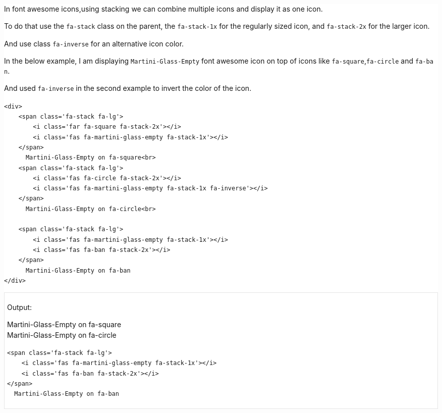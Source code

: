In font awesome icons,using stacking we can combine multiple icons and display it as one icon.

To do that use the `fa-stack` class on the parent, the `fa-stack-1x` for the regularly sized icon, and `fa-stack-2x` for the larger icon.

And use class `fa-inverse` for an alternative icon color. 

In the below example, I am displaying `Martini-Glass-Empty` font awesome icon on top of icons like `fa-square`,`fa-circle` and `fa-ban`.

And used `fa-inverse` in the second example to invert the color of the icon.
```
<div>
    <span class='fa-stack fa-lg'>
        <i class='far fa-square fa-stack-2x'></i>
        <i class='fas fa-martini-glass-empty fa-stack-1x'></i>
    </span>
      Martini-Glass-Empty on fa-square<br>
    <span class='fa-stack fa-lg'>
        <i class='fas fa-circle fa-stack-2x'></i>
        <i class='fas fa-martini-glass-empty fa-stack-1x fa-inverse'></i>
    </span>
      Martini-Glass-Empty on fa-circle<br>

    <span class='fa-stack fa-lg'>
        <i class='fas fa-martini-glass-empty fa-stack-1x'></i>
        <i class='fas fa-ban fa-stack-2x'></i>
    </span>
      Martini-Glass-Empty on fa-ban
</div>
```

<div style='border:1px solid rgba(0,0,0,.1);margin-bottom:10px;padding:5px;'>
<p>Output:</p>


<div>
    <span class='fa-stack fa-lg'>
        <i class='far fa-square fa-stack-2x'></i>
        <i class='fas fa-martini-glass-empty fa-stack-1x'></i>
    </span>
      Martini-Glass-Empty on fa-square<br>
    <span class='fa-stack fa-lg'>
        <i class='fas fa-circle fa-stack-2x'></i>
        <i class='fas fa-martini-glass-empty fa-stack-1x fa-inverse'></i>
    </span>
      Martini-Glass-Empty on fa-circle<br>

    <span class='fa-stack fa-lg'>
        <i class='fas fa-martini-glass-empty fa-stack-1x'></i>
        <i class='fas fa-ban fa-stack-2x'></i>
    </span>
      Martini-Glass-Empty on fa-ban
</div>
</div>

